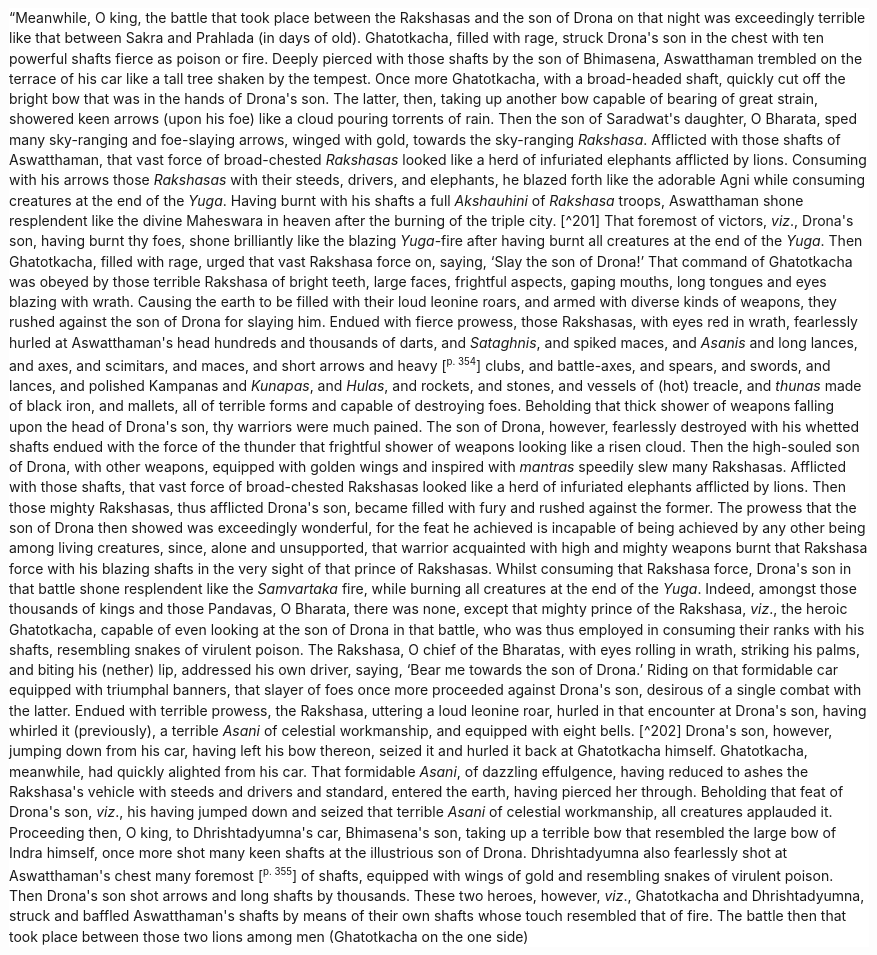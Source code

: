 “Meanwhile, O king, the battle that took place between the Rakshasas and the son of Drona on that night was exceedingly terrible like that between Sakra and Prahlada (in days of old). Ghatotkacha, filled with rage, struck Drona's son in the chest with ten powerful shafts fierce as poison or fire. Deeply pierced with those shafts by the son of Bhimasena, Aswatthaman trembled on the terrace of his car like a tall tree shaken by the tempest. Once more Ghatotkacha, with a broad-headed shaft, quickly cut off the bright bow that was in the hands of Drona's son. The latter, then, taking up another bow capable of bearing of great strain, showered keen arrows (upon his foe) like a cloud pouring torrents of rain. Then the son of Saradwat's daughter, O Bharata, sped many sky-ranging and foe-slaying arrows, winged with gold, towards the sky-ranging _Rakshasa_. Afflicted with those shafts of Aswatthaman, that vast force of broad-chested _Rakshasas_ looked like a herd of infuriated elephants afflicted by lions. Consuming with his arrows those _Rakshasas_ with their steeds, drivers, and elephants, he blazed forth like the adorable Agni while consuming creatures at the end of the _Yuga_. Having burnt with his shafts a full _Akshauhini_ of _Rakshasa_ troops, Aswatthaman shone resplendent like the divine Maheswara in heaven after the burning of the triple city. [^201] That foremost of victors, _viz_., Drona's son, having burnt thy foes, shone brilliantly like the blazing _Yuga_\-fire after having burnt all creatures at the end of the _Yuga_. Then Ghatotkacha, filled with rage, urged that vast Rakshasa force on, saying, ‘Slay the son of Drona!’ That command of Ghatotkacha was obeyed by those terrible Rakshasa of bright teeth, large faces, frightful aspects, gaping mouths, long tongues and eyes blazing with wrath. Causing the earth to be filled with their loud leonine roars, and armed with diverse kinds of weapons, they rushed against the son of Drona for slaying him. Endued with fierce prowess, those Rakshasas, with eyes red in wrath, fearlessly hurled at Aswatthaman's head hundreds and thousands of darts, and _Sataghnis_, and spiked maces, and _Asanis_ and long lances, and axes, and scimitars, and maces, and short arrows and heavy <span id="p354">[<sup><small>p. 354</small></sup>]</span> clubs, and battle-axes, and spears, and swords, and lances, and polished Kampanas and _Kunapas_, and _Hulas_, and rockets, and stones, and vessels of (hot) treacle, and _thunas_ made of black iron, and mallets, all of terrible forms and capable of destroying foes. Beholding that thick shower of weapons falling upon the head of Drona's son, thy warriors were much pained. The son of Drona, however, fearlessly destroyed with his whetted shafts endued with the force of the thunder that frightful shower of weapons looking like a risen cloud. Then the high-souled son of Drona, with other weapons, equipped with golden wings and inspired with _mantras_ speedily slew many Rakshasas. Afflicted with those shafts, that vast force of broad-chested Rakshasas looked like a herd of infuriated elephants afflicted by lions. Then those mighty Rakshasas, thus afflicted Drona's son, became filled with fury and rushed against the former. The prowess that the son of Drona then showed was exceedingly wonderful, for the feat he achieved is incapable of being achieved by any other being among living creatures, since, alone and unsupported, that warrior acquainted with high and mighty weapons burnt that Rakshasa force with his blazing shafts in the very sight of that prince of Rakshasas. Whilst consuming that Rakshasa force, Drona's son in that battle shone resplendent like the _Samvartaka_ fire, while burning all creatures at the end of the _Yuga_. Indeed, amongst those thousands of kings and those Pandavas, O Bharata, there was none, except that mighty prince of the Rakshasa, _viz_., the heroic Ghatotkacha, capable of even looking at the son of Drona in that battle, who was thus employed in consuming their ranks with his shafts, resembling snakes of virulent poison. The Rakshasa, O chief of the Bharatas, with eyes rolling in wrath, striking his palms, and biting his (nether) lip, addressed his own driver, saying, ‘Bear me towards the son of Drona.’ Riding on that formidable car equipped with triumphal banners, that slayer of foes once more proceeded against Drona's son, desirous of a single combat with the latter. Endued with terrible prowess, the Rakshasa, uttering a loud leonine roar, hurled in that encounter at Drona's son, having whirled it (previously), a terrible _Asani_ of celestial workmanship, and equipped with eight bells. [^202] Drona's son, however, jumping down from his car, having left his bow thereon, seized it and hurled it back at Ghatotkacha himself. Ghatotkacha, meanwhile, had quickly alighted from his car. That formidable _Asani_, of dazzling effulgence, having reduced to ashes the Rakshasa's vehicle with steeds and drivers and standard, entered the earth, having pierced her through. Beholding that feat of Drona's son, _viz_., his having jumped down and seized that terrible _Asani_ of celestial workmanship, all creatures applauded it. Proceeding then, O king, to Dhrishtadyumna's car, Bhimasena's son, taking up a terrible bow that resembled the large bow of Indra himself, once more shot many keen shafts at the illustrious son of Drona. Dhrishtadyumna also fearlessly shot at Aswatthaman's chest many foremost <span id="p355">[<sup><small>p. 355</small></sup>]</span> of shafts, equipped with wings of gold and resembling snakes of virulent poison. Then Drona's son shot arrows and long shafts by thousands. These two heroes, however, _viz_., Ghatotkacha and Dhrishtadyumna, struck and baffled Aswatthaman's shafts by means of their own shafts whose touch resembled that of fire. The battle then that took place between those two lions among men (Ghatotkacha on the one side)